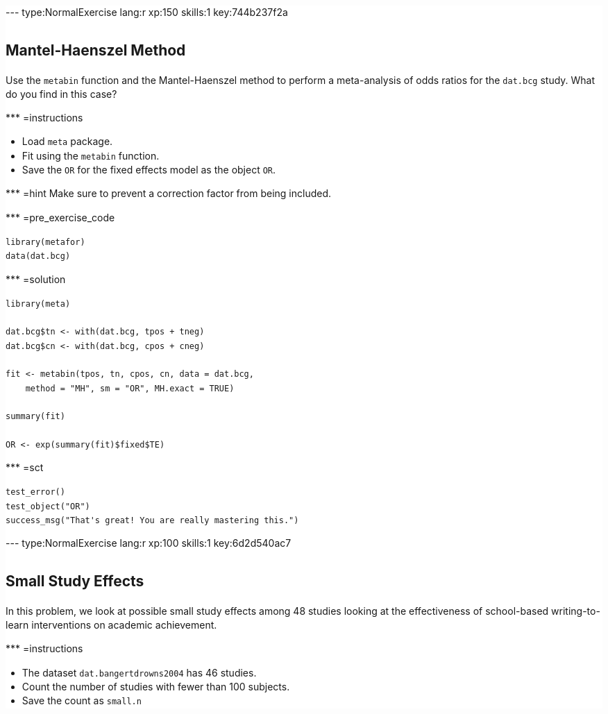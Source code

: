 

--- type:NormalExercise lang:r  xp:150 skills:1 key:744b237f2a
## Mantel-Haenszel Method

Use the `metabin` function and the Mantel-Haenszel method to perform a meta-analysis of odds ratios for the `dat.bcg` study. What do you find in this case?


*** =instructions
- Load `meta` package.
- Fit using the `metabin` function.
- Save the `OR` for the fixed effects model as the object `OR`.



*** =hint
Make sure to prevent a correction factor from being included.

*** =pre_exercise_code
```{r}
library(metafor)
data(dat.bcg)
```


*** =solution
```{r}
library(meta)

dat.bcg$tn <- with(dat.bcg, tpos + tneg)
dat.bcg$cn <- with(dat.bcg, cpos + cneg)

fit <- metabin(tpos, tn, cpos, cn, data = dat.bcg,
	method = "MH", sm = "OR", MH.exact = TRUE)

summary(fit)

OR <- exp(summary(fit)$fixed$TE)	
```

*** =sct
```{r}
test_error()
test_object("OR")
success_msg("That's great! You are really mastering this.")
```


--- type:NormalExercise lang:r  xp:100 skills:1 key:6d2d540ac7
## Small Study Effects

In this problem, we look at possible small study effects among 48 studies looking at the effectiveness of school-based writing-to-learn interventions on academic achievement.



*** =instructions
- The dataset `dat.bangertdrowns2004` has 46 studies.
- Count the number of studies with fewer than 100 subjects.
- Save the count as `small.n`
